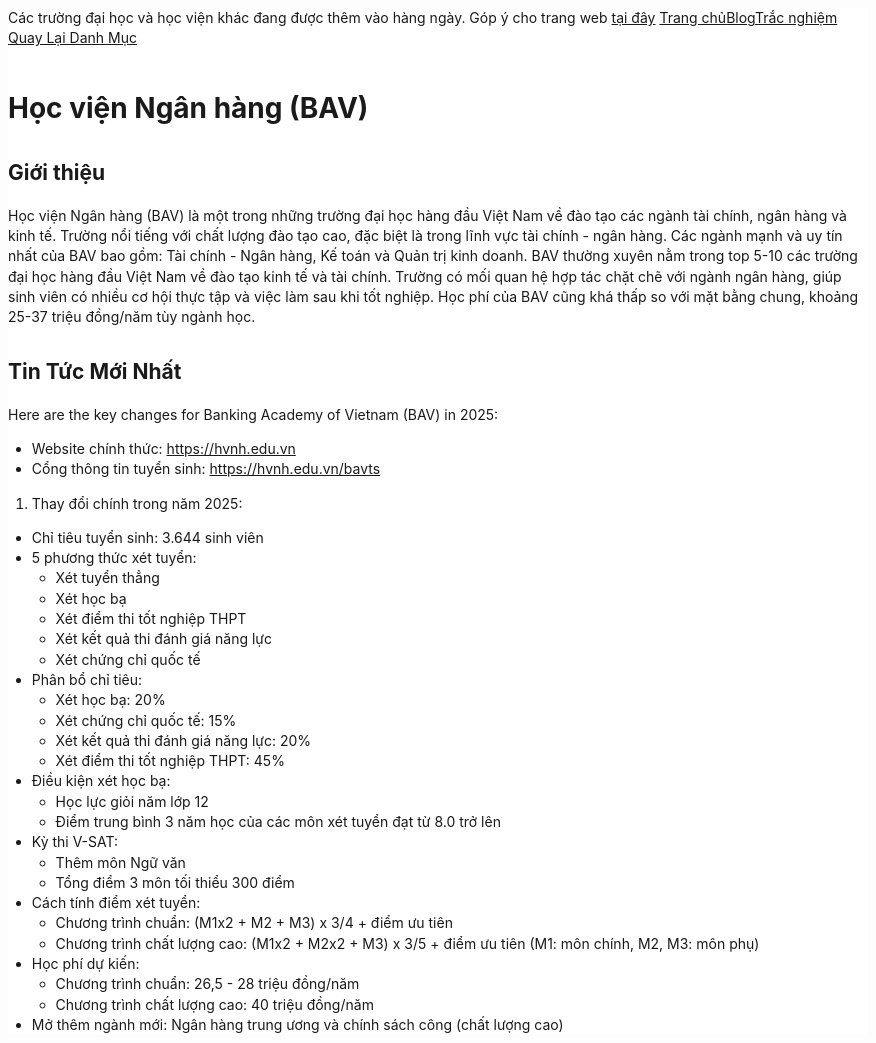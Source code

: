 Các trường đại học và học viện khác đang được thêm vào hàng ngày. Góp ý cho trang web [tại đây](https://itstamhn.fillout.com/t/5u3BTLHLWRus)
[Trang chủ](https://dsdaihoc.com/)[Blog](https://dsdaihoc.com/blog)[Trắc nghiệm](https://dsdaihoc.com/quiz)
[Quay Lại Danh Mục](https://dsdaihoc.com/)
# Học viện Ngân hàng (BAV)
## Giới thiệu
Học viện Ngân hàng (BAV) là một trong những trường đại học hàng đầu Việt Nam về đào tạo các ngành tài chính, ngân hàng và kinh tế. Trường nổi tiếng với chất lượng đào tạo cao, đặc biệt là trong lĩnh vực tài chính - ngân hàng. Các ngành mạnh và uy tín nhất của BAV bao gồm: Tài chính - Ngân hàng, Kế toán và Quản trị kinh doanh. BAV thường xuyên nằm trong top 5-10 các trường đại học hàng đầu Việt Nam về đào tạo kinh tế và tài chính. Trường có mối quan hệ hợp tác chặt chẽ với ngành ngân hàng, giúp sinh viên có nhiều cơ hội thực tập và việc làm sau khi tốt nghiệp. Học phí của BAV cũng khá thấp so với mặt bằng chung, khoảng 25-37 triệu đồng/năm tùy ngành học.
## Tin Tức Mới Nhất
Here are the key changes for Banking Academy of Vietnam (BAV) in 2025:
  * Website chính thức: <https://hvnh.edu.vn>
  * Cổng thông tin tuyển sinh: <https://hvnh.edu.vn/bavts>


  1. Thay đổi chính trong năm 2025:


  * Chỉ tiêu tuyển sinh: 3.644 sinh viên
  * 5 phương thức xét tuyển:
    * Xét tuyển thẳng
    * Xét học bạ
    * Xét điểm thi tốt nghiệp THPT
    * Xét kết quả thi đánh giá năng lực
    * Xét chứng chỉ quốc tế
  * Phân bổ chỉ tiêu:
    * Xét học bạ: 20%
    * Xét chứng chỉ quốc tế: 15%
    * Xét kết quả thi đánh giá năng lực: 20%
    * Xét điểm thi tốt nghiệp THPT: 45%
  * Điều kiện xét học bạ:
    * Học lực giỏi năm lớp 12
    * Điểm trung bình 3 năm học của các môn xét tuyển đạt từ 8.0 trở lên
  * Kỳ thi V-SAT:
    * Thêm môn Ngữ văn
    * Tổng điểm 3 môn tối thiểu 300 điểm
  * Cách tính điểm xét tuyển:
    * Chương trình chuẩn: (M1x2 + M2 + M3) x 3/4 + điểm ưu tiên
    * Chương trình chất lượng cao: (M1x2 + M2x2 + M3) x 3/5 + điểm ưu tiên (M1: môn chính, M2, M3: môn phụ)
  * Học phí dự kiến:
    * Chương trình chuẩn: 26,5 - 28 triệu đồng/năm
    * Chương trình chất lượng cao: 40 triệu đồng/năm
  * Mở thêm ngành mới: Ngân hàng trung ương và chính sách công (chất lượng cao)
